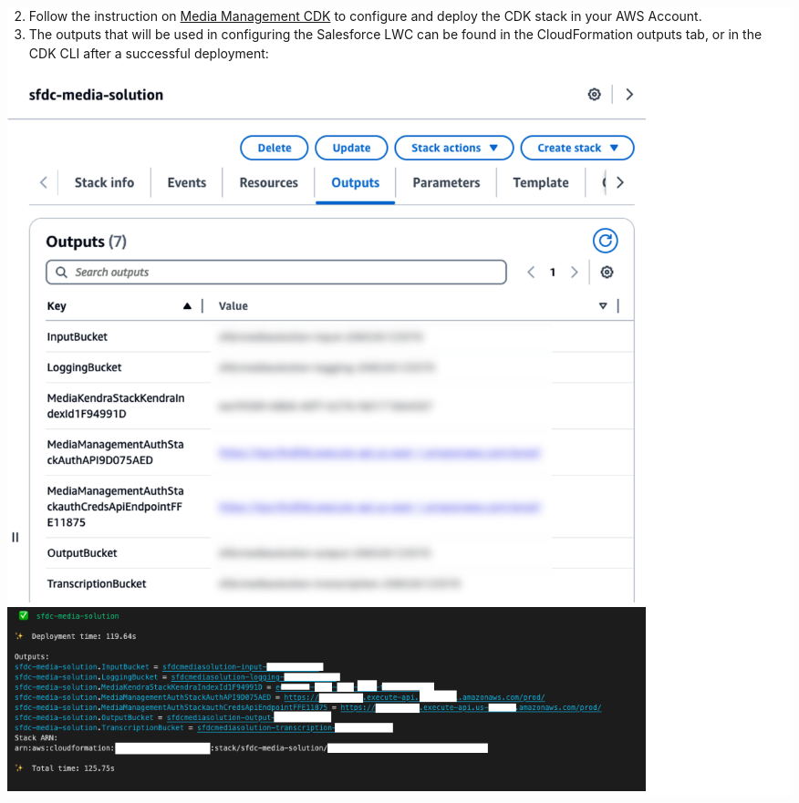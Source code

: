 2. Follow the instruction on [Media Management CDK](deployment/media-management-solution-cdk/README.md) to configure and deploy the CDK stack in your AWS Account.
3. The outputs that will be used in configuring the Salesforce LWC can be found in the CloudFormation outputs tab, or in the CDK CLI after a successful deployment:

<img src="assets/images/cloudformation-output.png" alt="cf-output" width="700" height="auto">

<img src="assets/images/cdk-output.png" alt="cdk-output" width="700" height="auto">

